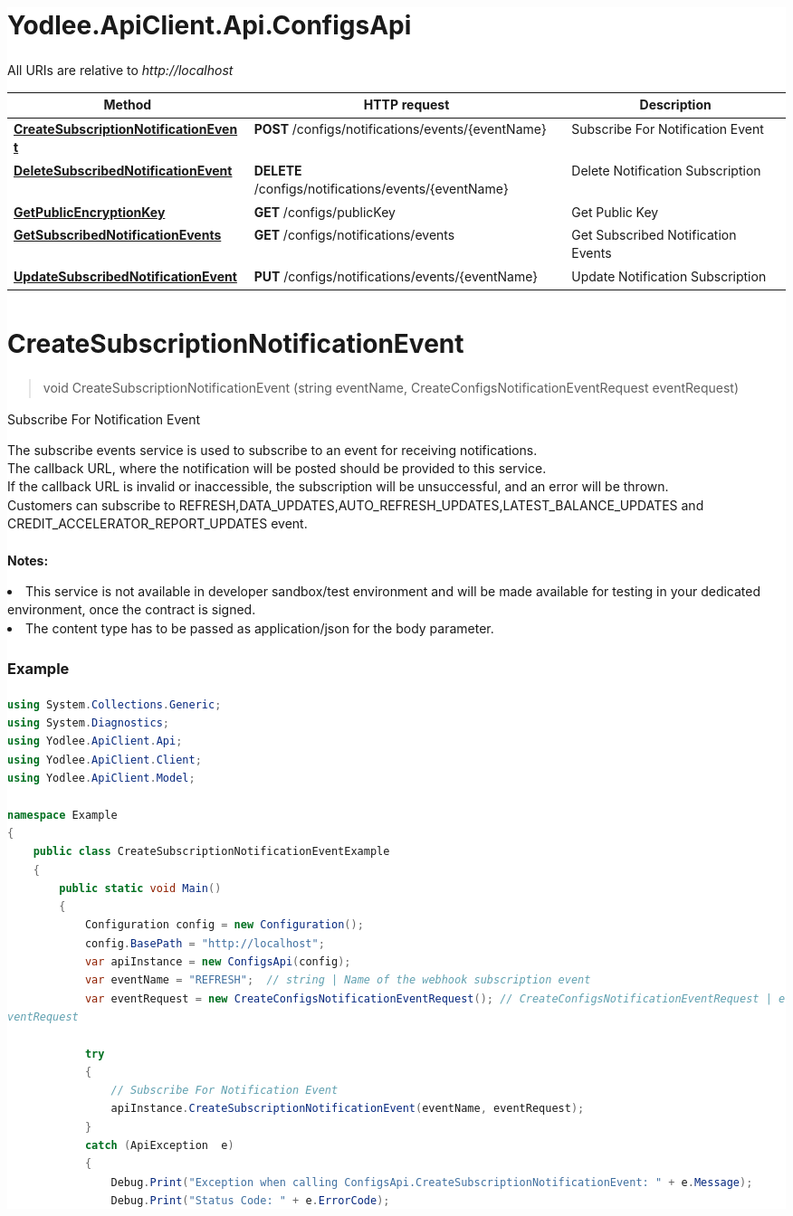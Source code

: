 # Yodlee.ApiClient.Api.ConfigsApi

All URIs are relative to *http://localhost*

| Method | HTTP request | Description |
|--------|--------------|-------------|
| [**CreateSubscriptionNotificationEvent**](ConfigsApi.md#createsubscriptionnotificationevent) | **POST** /configs/notifications/events/{eventName} | Subscribe For Notification Event |
| [**DeleteSubscribedNotificationEvent**](ConfigsApi.md#deletesubscribednotificationevent) | **DELETE** /configs/notifications/events/{eventName} | Delete Notification Subscription |
| [**GetPublicEncryptionKey**](ConfigsApi.md#getpublicencryptionkey) | **GET** /configs/publicKey | Get Public Key |
| [**GetSubscribedNotificationEvents**](ConfigsApi.md#getsubscribednotificationevents) | **GET** /configs/notifications/events | Get Subscribed Notification Events |
| [**UpdateSubscribedNotificationEvent**](ConfigsApi.md#updatesubscribednotificationevent) | **PUT** /configs/notifications/events/{eventName} | Update Notification Subscription |

<a name="createsubscriptionnotificationevent"></a>
# **CreateSubscriptionNotificationEvent**
> void CreateSubscriptionNotificationEvent (string eventName, CreateConfigsNotificationEventRequest eventRequest)

Subscribe For Notification Event

The subscribe events service is used to subscribe to an event for receiving notifications.<br>The callback URL, where the notification will be posted should be provided to this service.<br>If the callback URL is invalid or inaccessible, the subscription will be unsuccessful, and an error will be thrown.<br>Customers can subscribe to REFRESH,DATA_UPDATES,AUTO_REFRESH_UPDATES,LATEST_BALANCE_UPDATES and CREDIT_ACCELERATOR_REPORT_UPDATES event.<br><br><b>Notes:</b><li>This service is not available in developer sandbox/test environment and will be made available for testing in your dedicated environment, once the contract is signed.<li>The content type has to be passed as application/json for the body parameter.</li>

### Example
```csharp
using System.Collections.Generic;
using System.Diagnostics;
using Yodlee.ApiClient.Api;
using Yodlee.ApiClient.Client;
using Yodlee.ApiClient.Model;

namespace Example
{
    public class CreateSubscriptionNotificationEventExample
    {
        public static void Main()
        {
            Configuration config = new Configuration();
            config.BasePath = "http://localhost";
            var apiInstance = new ConfigsApi(config);
            var eventName = "REFRESH";  // string | Name of the webhook subscription event
            var eventRequest = new CreateConfigsNotificationEventRequest(); // CreateConfigsNotificationEventRequest | eventRequest

            try
            {
                // Subscribe For Notification Event
                apiInstance.CreateSubscriptionNotificationEvent(eventName, eventRequest);
            }
            catch (ApiException  e)
            {
                Debug.Print("Exception when calling ConfigsApi.CreateSubscriptionNotificationEvent: " + e.Message);
                Debug.Print("Status Code: " + e.ErrorCode);
```